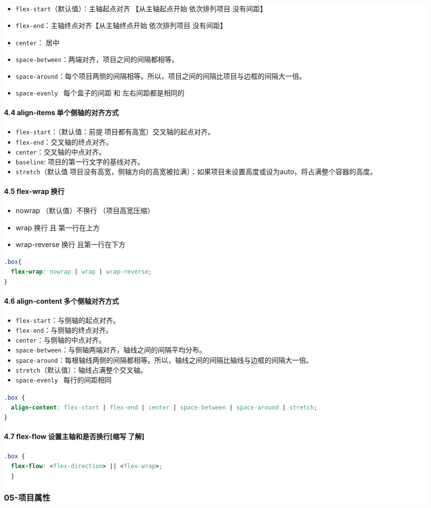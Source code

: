 - `flex-start`（默认值）：主轴起点对齐 【从主轴起点开始 依次排列项目 没有间距】
- `flex-end`：主轴终点对齐【从主轴终点开始 依次排列项目 没有间距】
- `center`： 居中
- `space-between`：两端对齐，项目之间的间隔都相等。
- `space-around`：每个项目两侧的间隔相等。所以，项目之间的间隔比项目与边框的间隔大一倍。

- `space-evenly `    每个盒子的间距 和 左右间距都是相同的  

#### 4.4   align-items     单个侧轴的对齐方式

- `flex-start`：（默认值：前提 项目都有高宽）交叉轴的起点对齐。
- `flex-end`：交叉轴的终点对齐。
- `center`：交叉轴的中点对齐。
- `baseline`: 项目的第一行文字的基线对齐。
- `stretch`（默认值 项目没有高宽，侧轴方向的高宽被拉满）：如果项目未设置高度或设为auto，将占满整个容器的高度。

#### 4.5   flex-wrap  换行 

- nowrap   （默认值）不换行 （项目高宽压缩）

- wrap      换行 且 第一行在上方  
- wrap-reverse  换行 且第一行在下方

```css
.box{
  flex-wrap: nowrap | wrap | wrap-reverse;
}
```

#### 4.6     align-content     多个侧轴对齐方式

- `flex-start`：与侧轴的起点对齐。
- `flex-end`：与侧轴的终点对齐。
- `center`：与侧轴的中点对齐。
- `space-between`：与侧轴两端对齐，轴线之间的间隔平均分布。
- `space-around`：每根轴线两侧的间隔都相等。所以，轴线之间的间隔比轴线与边框的间隔大一倍。
- `stretch`（默认值）：轴线占满整个交叉轴。
- `space-evenly `    每行的间距相同

```css
.box {
  align-content: flex-start | flex-end | center | space-between | space-around | stretch;
}
```



#### 4.7 flex-flow  设置主轴和是否换行[缩写 了解]

```css
.box {
  flex-flow: <flex-direction> || <flex-wrap>;
  }
```

### 05-项目属性

